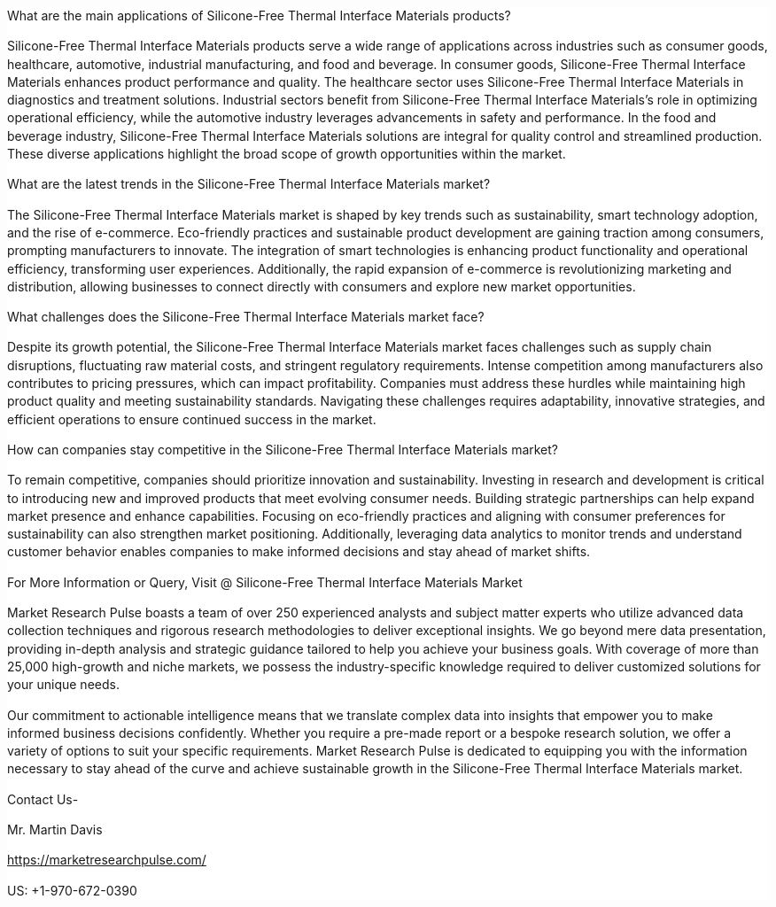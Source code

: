 What are the main applications of Silicone-Free Thermal Interface Materials products?

Silicone-Free Thermal Interface Materials products serve a wide range of applications across industries such as consumer goods, healthcare, automotive, industrial manufacturing, and food and beverage. In consumer goods, Silicone-Free Thermal Interface Materials enhances product performance and quality. The healthcare sector uses Silicone-Free Thermal Interface Materials in diagnostics and treatment solutions. Industrial sectors benefit from Silicone-Free Thermal Interface Materials’s role in optimizing operational efficiency, while the automotive industry leverages advancements in safety and performance. In the food and beverage industry, Silicone-Free Thermal Interface Materials solutions are integral for quality control and streamlined production. These diverse applications highlight the broad scope of growth opportunities within the market.

What are the latest trends in the Silicone-Free Thermal Interface Materials market?

The Silicone-Free Thermal Interface Materials market is shaped by key trends such as sustainability, smart technology adoption, and the rise of e-commerce. Eco-friendly practices and sustainable product development are gaining traction among consumers, prompting manufacturers to innovate. The integration of smart technologies is enhancing product functionality and operational efficiency, transforming user experiences. Additionally, the rapid expansion of e-commerce is revolutionizing marketing and distribution, allowing businesses to connect directly with consumers and explore new market opportunities.

What challenges does the Silicone-Free Thermal Interface Materials market face?

Despite its growth potential, the Silicone-Free Thermal Interface Materials market faces challenges such as supply chain disruptions, fluctuating raw material costs, and stringent regulatory requirements. Intense competition among manufacturers also contributes to pricing pressures, which can impact profitability. Companies must address these hurdles while maintaining high product quality and meeting sustainability standards. Navigating these challenges requires adaptability, innovative strategies, and efficient operations to ensure continued success in the market.

How can companies stay competitive in the Silicone-Free Thermal Interface Materials market?

To remain competitive, companies should prioritize innovation and sustainability. Investing in research and development is critical to introducing new and improved products that meet evolving consumer needs. Building strategic partnerships can help expand market presence and enhance capabilities. Focusing on eco-friendly practices and aligning with consumer preferences for sustainability can also strengthen market positioning. Additionally, leveraging data analytics to monitor trends and understand customer behavior enables companies to make informed decisions and stay ahead of market shifts.

For More Information or Query, Visit @ Silicone-Free Thermal Interface Materials Market

Market Research Pulse boasts a team of over 250 experienced analysts and subject matter experts who utilize advanced data collection techniques and rigorous research methodologies to deliver exceptional insights. We go beyond mere data presentation, providing in-depth analysis and strategic guidance tailored to help you achieve your business goals. With coverage of more than 25,000 high-growth and niche markets, we possess the industry-specific knowledge required to deliver customized solutions for your unique needs.

Our commitment to actionable intelligence means that we translate complex data into insights that empower you to make informed business decisions confidently. Whether you require a pre-made report or a bespoke research solution, we offer a variety of options to suit your specific requirements. Market Research Pulse is dedicated to equipping you with the information necessary to stay ahead of the curve and achieve sustainable growth in the Silicone-Free Thermal Interface Materials market.

Contact Us-

Mr. Martin Davis

https://marketresearchpulse.com/

US: +1-970-672-0390
